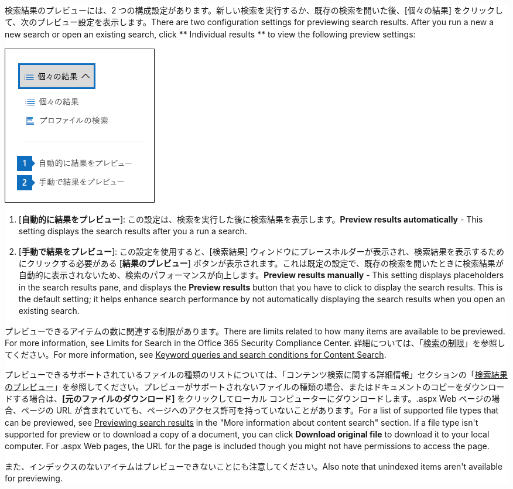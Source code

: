 <span data-ttu-id="66986-p118">検索結果のプレビューには、2 つの構成設定があります。新しい検索を実行するか、既存の検索を開いた後、[個々の結果] をクリックして、次のプレビュー設定を表示します。</span><span class="sxs-lookup"><span data-stu-id="66986-p118">There are two configuration settings for previewing search results. After you run a new a new search or open an existing search, click \*\* Individual results \*\* to view the following preview settings:</span></span> 
  
![検索結果設定のプレビュー](media/83519477-1c85-4442-8886-481f186fd758.png)
  
1. <span data-ttu-id="66986-181">[**自動的に結果をプレビュー**]: この設定は、検索を実行した後に検索結果を表示します。</span><span class="sxs-lookup"><span data-stu-id="66986-181">**Preview results automatically** - This setting displays the search results after you a run a search.</span></span>
    
2. <span data-ttu-id="66986-p119">[**手動で結果をプレビュー**]: この設定を使用すると、[検索結果] ウィンドウにプレースホルダーが表示され、検索結果を表示するためにクリックする必要がある [**結果のプレビュー**] ボタンが表示されます。これは既定の設定で、既存の検索を開いたときに検索結果が自動的に表示されないため、検索のパフォーマンスが向上します。</span><span class="sxs-lookup"><span data-stu-id="66986-p119">**Preview results manually** - This setting displays placeholders in the search results pane, and displays the **Preview results** button that you have to click to display the search results. This is the default setting; it helps enhance search performance by not automatically displaying the search results when you open an existing search.</span></span> 
    
<span data-ttu-id="66986-185">プレビューできるアイテムの数に関連する制限があります。</span><span class="sxs-lookup"><span data-stu-id="66986-185">There are limits related to how many items are available to be previewed. For more information, see Limits for Search in the Office 365 Security  Compliance Center.</span></span> <span data-ttu-id="66986-186">詳細については、「[検索の制限](limits-for-content-search.md)」を参照してください。</span><span class="sxs-lookup"><span data-stu-id="66986-186">For more information, see [Keyword queries and search conditions for Content Search](limits-for-content-search.md).</span></span> 
  
<span data-ttu-id="66986-p121">プレビューできるサポートされているファイルの種類のリストについては、「コンテンツ検索に関する詳細情報」セクションの「[検索結果のプレビュー](#previewing-search-results)」を参照してください。プレビューがサポートされないファイルの種類の場合、またはドキュメントのコピーをダウンロードする場合は、**[元のファイルのダウンロード]** をクリックしてローカル コンピューターにダウンロードします。.aspx Web ページの場合、ページの URL が含まれていても、ページへのアクセス許可を持っていないことがあります。</span><span class="sxs-lookup"><span data-stu-id="66986-p121">For a list of supported file types that can be previewed, see [Previewing search results](#previewing-search-results) in the "More information about content search" section. If a file type isn't supported for preview or to download a copy of a document, you can click **Download original file** to download it to your local computer. For .aspx Web pages, the URL for the page is included though you might not have permissions to access the page.</span></span> 
  
<span data-ttu-id="66986-190">また、インデックスのないアイテムはプレビューできないことにも注意してください。</span><span class="sxs-lookup"><span data-stu-id="66986-190">Also note that unindexed items aren't available for previewing.</span></span>
  